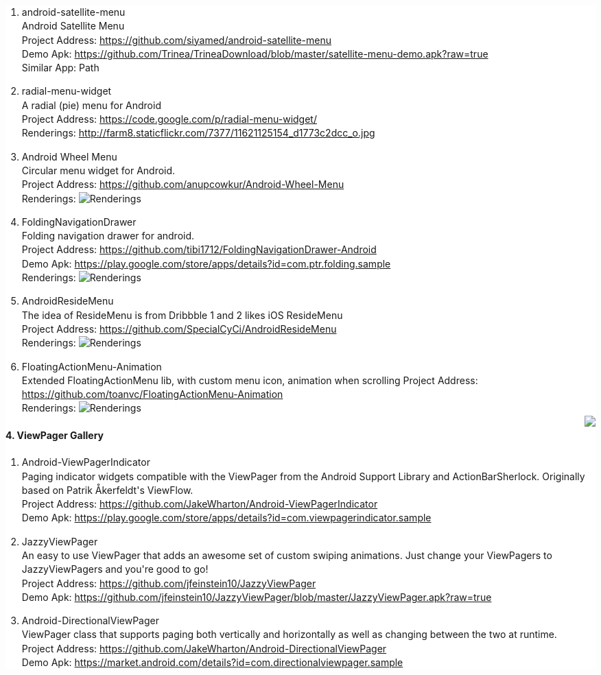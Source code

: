 1. android-satellite-menu  
Android Satellite Menu  
Project Address: https://github.com/siyamed/android-satellite-menu  
Demo Apk: https://github.com/Trinea/TrineaDownload/blob/master/satellite-menu-demo.apk?raw=true  
Similar App: Path  
   
1. radial-menu-widget  
A radial (pie) menu for Android  
Project Address: https://code.google.com/p/radial-menu-widget/  
Renderings: http://farm8.staticflickr.com/7377/11621125154_d1773c2dcc_o.jpg  
   
1. Android Wheel Menu  
Circular menu widget for Android.  
Project Address: https://github.com/anupcowkur/Android-Wheel-Menu  
Renderings: ![Renderings](https://raw.github.com/anupcowkur/Android-Wheel-Menu/master/graphics/wheel.gif)  
   
1. FoldingNavigationDrawer  
Folding navigation drawer for android.  
Project Address: https://github.com/tibi1712/FoldingNavigationDrawer-Android  
Demo Apk: https://play.google.com/store/apps/details?id=com.ptr.folding.sample  
Renderings: ![Renderings](https://lh6.ggpht.com/VnKUZenAozQ0KFAm5blFTGqMaKFjvX-BK2JH-jrX1sIXVTqciACqRhqFH48hc4pm2Q=h310-rw)  

1. AndroidResideMenu  
The idea of ResideMenu is from Dribbble 1 and 2 likes iOS ResideMenu   
Project Address: https://github.com/SpecialCyCi/AndroidResideMenu    
Renderings: ![Renderings](https://github.com/SpecialCyCi/AndroidResideMenu/raw/master/2.gif)    

1. FloatingActionMenu-Animation  
Extended FloatingActionMenu lib, with custom menu icon, animation when scrolling
Project Address: https://github.com/toanvc/FloatingActionMenu-Animation  
Renderings: ![Renderings](https://github.com/toanvc/FloatingActionMenu-Animation/raw/master/screenshots/scale.gif)    
<a href="https://github.com/Trinea/android-open-project/edit/master/English%20Version/README.md#include" title="Back to directory" style="width:100%"><img src="http://farm4.staticflickr.com/3737/12167413134_edcff68e22_o.png" align="right"/></a> 

#### 4. ViewPager Gallery  
1. Android-ViewPagerIndicator  
Paging indicator widgets compatible with the ViewPager from the Android Support Library and ActionBarSherlock. Originally based on Patrik Åkerfeldt's ViewFlow.   
Project Address: https://github.com/JakeWharton/Android-ViewPagerIndicator  
Demo Apk: https://play.google.com/store/apps/details?id=com.viewpagerindicator.sample  
   
1. JazzyViewPager  
An easy to use ViewPager that adds an awesome set of custom swiping animations. Just change your ViewPagers to JazzyViewPagers and you're good to go!  
Project Address: https://github.com/jfeinstein10/JazzyViewPager  
Demo Apk: https://github.com/jfeinstein10/JazzyViewPager/blob/master/JazzyViewPager.apk?raw=true  

1. Android-DirectionalViewPager  
ViewPager class that supports paging both vertically and horizontally as well as changing between the two at runtime.  
Project Address: https://github.com/JakeWharton/Android-DirectionalViewPager  
Demo Apk: https://market.android.com/details?id=com.directionalviewpager.sample  
   